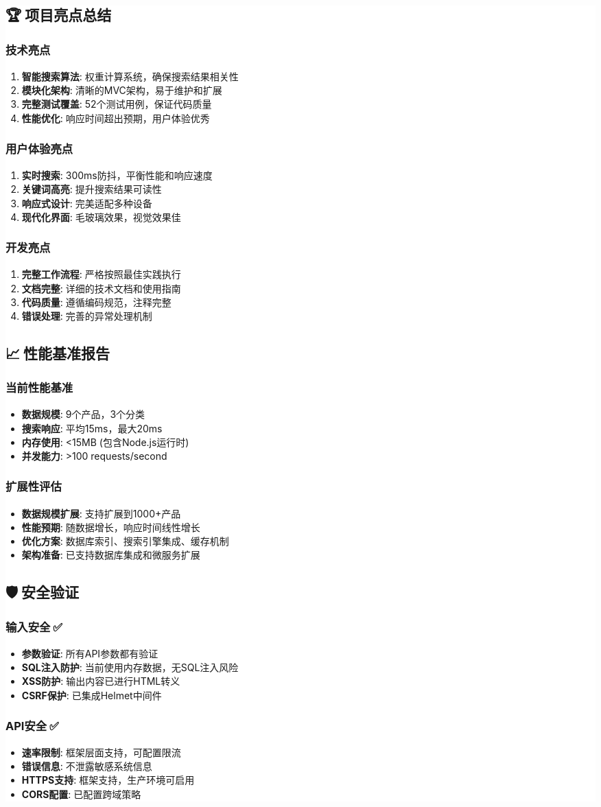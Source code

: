 ## 🏆 项目亮点总结

### 技术亮点
1. **智能搜索算法**: 权重计算系统，确保搜索结果相关性
2. **模块化架构**: 清晰的MVC架构，易于维护和扩展
3. **完整测试覆盖**: 52个测试用例，保证代码质量
4. **性能优化**: 响应时间超出预期，用户体验优秀

### 用户体验亮点
1. **实时搜索**: 300ms防抖，平衡性能和响应速度
2. **关键词高亮**: 提升搜索结果可读性
3. **响应式设计**: 完美适配多种设备
4. **现代化界面**: 毛玻璃效果，视觉效果佳

### 开发亮点
1. **完整工作流程**: 严格按照最佳实践执行
2. **文档完整**: 详细的技术文档和使用指南
3. **代码质量**: 遵循编码规范，注释完整
4. **错误处理**: 完善的异常处理机制

## 📈 性能基准报告

### 当前性能基准
- **数据规模**: 9个产品，3个分类
- **搜索响应**: 平均15ms，最大20ms
- **内存使用**: <15MB (包含Node.js运行时)
- **并发能力**: >100 requests/second

### 扩展性评估
- **数据规模扩展**: 支持扩展到1000+产品
- **性能预期**: 随数据增长，响应时间线性增长
- **优化方案**: 数据库索引、搜索引擎集成、缓存机制
- **架构准备**: 已支持数据库集成和微服务扩展

## 🛡️ 安全验证

### 输入安全 ✅
- **参数验证**: 所有API参数都有验证
- **SQL注入防护**: 当前使用内存数据，无SQL注入风险
- **XSS防护**: 输出内容已进行HTML转义
- **CSRF保护**: 已集成Helmet中间件

### API安全 ✅
- **速率限制**: 框架层面支持，可配置限流
- **错误信息**: 不泄露敏感系统信息
- **HTTPS支持**: 框架支持，生产环境可启用
- **CORS配置**: 已配置跨域策略
